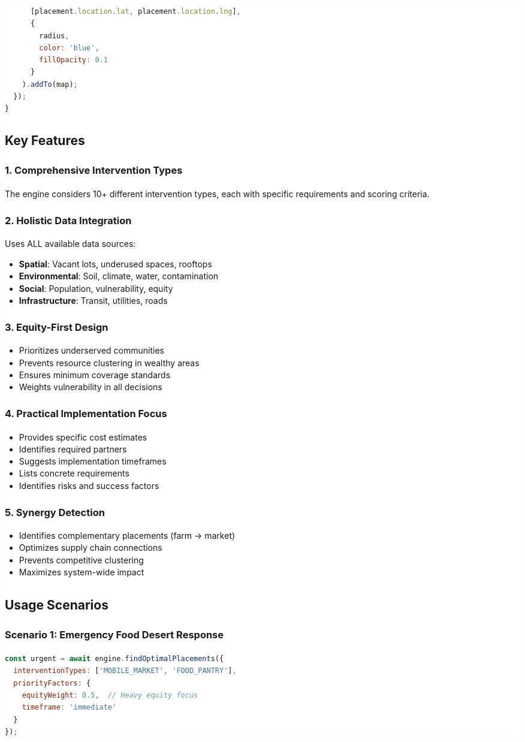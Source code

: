 ```javascript
      [placement.location.lat, placement.location.lng],
      {
        radius,
        color: 'blue',
        fillOpacity: 0.1
      }
    ).addTo(map);
  });
}
```

## Key Features

### 1. Comprehensive Intervention Types
The engine considers 10+ different intervention types, each with specific requirements and scoring criteria.

### 2. Holistic Data Integration
Uses ALL available data sources:
- **Spatial**: Vacant lots, underused spaces, rooftops
- **Environmental**: Soil, climate, water, contamination
- **Social**: Population, vulnerability, equity
- **Infrastructure**: Transit, utilities, roads

### 3. Equity-First Design
- Prioritizes underserved communities
- Prevents resource clustering in wealthy areas
- Ensures minimum coverage standards
- Weights vulnerability in all decisions

### 4. Practical Implementation Focus
- Provides specific cost estimates
- Identifies required partners
- Suggests implementation timeframes
- Lists concrete requirements
- Identifies risks and success factors

### 5. Synergy Detection
- Identifies complementary placements (farm → market)
- Optimizes supply chain connections
- Prevents competitive clustering
- Maximizes system-wide impact

## Usage Scenarios

### Scenario 1: Emergency Food Desert Response
```javascript
const urgent = await engine.findOptimalPlacements({
  interventionTypes: ['MOBILE_MARKET', 'FOOD_PANTRY'],
  priorityFactors: {
    equityWeight: 0.5,  // Heavy equity focus
    timeframe: 'immediate'
  }
});
```
